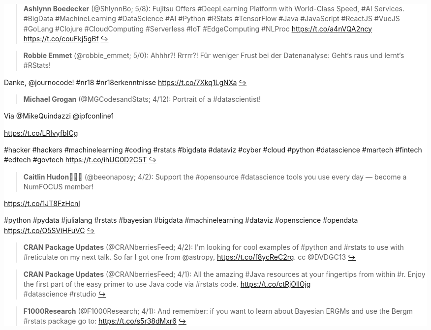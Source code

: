 


> **Ashlynn Boedecker** (@ShlynnBo; 5/8): Fujitsu Offers #DeepLearning Platform with World-Class Speed, #AI Services. #BigData #MachineLearning #DataScience #AI #Python #RStats #TensorFlow #Java #JavaScript #ReactJS #VueJS #GoLang #Clojure #CloudComputing #Serverless #IoT #EdgeComputing #NLProc https://t.co/a4nVQA2ncy https://t.co/couFkj5gBf  [&#8618;](https://twitter.com/dataandme/status/1013119104750776320)




> **Robbie Emmet** (@robbie_emmet; 5/0): Ahhhr?! Rrrrr?! Für weniger Frust bei der Datenanalyse:
Geht‘s raus und lernt‘s #RStats!
>
Danke, @journocode!
#nr18
#nr18erkenntnisse https://t.co/7Xkq1LgNXa  [&#8618;](https://twitter.com/dataandme/status/1013124828021317633)




> **Michael Grogan** (@MGCodesandStats; 4/12): Portrait of a #datascientist!
>
Via @MikeQuindazzi @ipfconline1 
>
https://t.co/LRlvyfbICg
>
#hacker #hackers #machinelearning #coding #rstats #bigdata #dataviz #cyber #cloud #python #datascience #martech #fintech #edtech #govtech https://t.co/ihUG0D2C5T  [&#8618;](https://twitter.com/dataandme/status/1013059496665649156)




> **Caitlin Hudon👩🏼‍💻** (@beeonaposy; 4/2): Support the #opensource #datascience tools you use every day — become a NumFOCUS member! 
>
https://t.co/1JT8FzHcnl
>
#python #pydata #julialang #rstats #bayesian #bigdata #machinelearning #dataviz #openscience #opendata https://t.co/O5SViHFuVC  [&#8618;](https://twitter.com/dataandme/status/1013142905341599746)




> **CRAN Package Updates** (@CRANberriesFeed; 4/2): I'm looking for cool examples of #python and #rstats to use with #reticulate on my next talk. So far I got one from @astropy, https://t.co/f8ycReC2rg. cc @DVDGC13  [&#8618;](https://twitter.com/dataandme/status/1013080583914901510)




> **CRAN Package Updates** (@CRANberriesFeed; 4/1): All the amazing #Java resources at your fingertips from within #r. Enjoy the first part of the easy primer to use Java code via #rstats code. https://t.co/ctRjOllOjg  
#datascience #rstudio  [&#8618;](https://twitter.com/dataandme/status/1013103094375346178)




> **F1000Research** (@F1000Research; 4/1): And remember: if you want to learn about Bayesian ERGMs and use the Bergm #rstats package go to: https://t.co/s5r38dMxr6  [&#8618;](https://twitter.com/dataandme/status/1013046419601657857)
